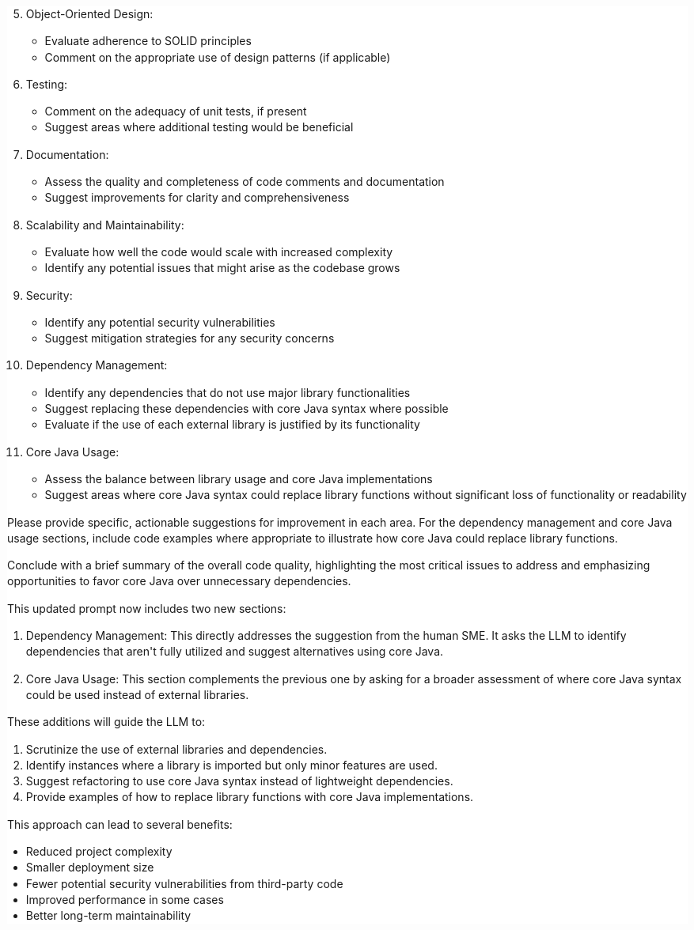 5.  Object-Oriented Design:
    *   Evaluate adherence to SOLID principles
    *   Comment on the appropriate use of design patterns (if applicable)

6.  Testing:
    *   Comment on the adequacy of unit tests, if present
    *   Suggest areas where additional testing would be beneficial

7.  Documentation:
    *   Assess the quality and completeness of code comments and documentation
    *   Suggest improvements for clarity and comprehensiveness

8.  Scalability and Maintainability:
    *   Evaluate how well the code would scale with increased complexity
    *   Identify any potential issues that might arise as the codebase grows

9.  Security:
    *   Identify any potential security vulnerabilities
    *   Suggest mitigation strategies for any security concerns

10. Dependency Management:
    *   Identify any dependencies that do not use major library functionalities
    *   Suggest replacing these dependencies with core Java syntax where possible
    *   Evaluate if the use of each external library is justified by its functionality

11. Core Java Usage:
    *   Assess the balance between library usage and core Java implementations
    *   Suggest areas where core Java syntax could replace library functions without significant loss of functionality or readability

Please provide specific, actionable suggestions for improvement in each area. For the dependency management and core Java usage sections, include code examples where appropriate to illustrate how core Java could replace library functions.

Conclude with a brief summary of the overall code quality, highlighting the most critical issues to address and emphasizing opportunities to favor core Java over unnecessary dependencies.

This updated prompt now includes two new sections:

1.  Dependency Management: This directly addresses the suggestion from the human SME. It asks the LLM to identify dependencies that aren't fully utilized and suggest alternatives using core Java.

2.  Core Java Usage: This section complements the previous one by asking for a broader assessment of where core Java syntax could be used instead of external libraries.

These additions will guide the LLM to:

1.  Scrutinize the use of external libraries and dependencies.
2.  Identify instances where a library is imported but only minor features are used.
3.  Suggest refactoring to use core Java syntax instead of lightweight dependencies.
4.  Provide examples of how to replace library functions with core Java implementations.

This approach can lead to several benefits:

*   Reduced project complexity
*   Smaller deployment size
*   Fewer potential security vulnerabilities from third-party code
*   Improved performance in some cases
*   Better long-term maintainability
